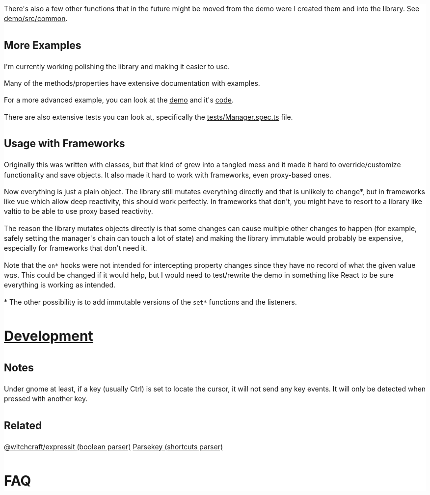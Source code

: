 
There's also a few other functions that in the future might be moved from the demo were I created them and into the library. See [demo/src/common](https://github.com/AlansCodeLog/shortcuts-manager/tree/master/demo/src/common).

## More Examples

I'm currently working polishing the library and making it easier to use. 

Many of the methods/properties have extensive documentation with examples.

For a more advanced example, you can look at the [demo](https://alanscodelog.github.io/shortcuts-manager/demo) and it's [code](https://github.com/AlansCodeLog/shortcuts-manager/tree/master/demo).

There are also extensive tests you can look at, specifically the [tests/Manager.spec.ts](https://github.com/AlansCodeLog/shortcuts-manager/tree/master/tests/Manager.spec.ts) file.

## Usage with Frameworks 

Originally this was written with classes, but that kind of grew into a tangled mess and it made it hard to override/customize functionality and save objects. It also made it hard to work with frameworks, even proxy-based ones.

Now everything is just a plain object. The library still mutates everything directly and that is unlikely to change\*, but in frameworks like vue which allow deep reactivity, this should work perfectly. In frameworks that don't, you might have to resort to a library like valtio to be able to use proxy based reactivity. 

The reason the library mutates objects directly is that some changes can cause multiple other changes to happen (for example, safely setting the manager's chain can touch a lot of state) and making the library immutable would probably be expensive, especially for frameworks that don't need it.

Note that the `on*` hooks were not intended for intercepting property changes since they have no record of what the given value *was*. This could be changed if it would help, but I would need to test/rewrite the demo in something like React to be sure everything is working as intended.

\* The other possibility is to add immutable versions of the `set*` functions and the listeners.

# [Development](./docs-src/DEVELOPMENT.md)

## Notes

Under gnome at least, if a key (usually Ctrl) is set to locate the cursor, it will not send any key events. It will only be detected when pressed with another key.

## Related

[@witchcraft/expressit (boolean parser)](https://github.com/witchcraftjs/expressit)
[Parsekey (shortcuts parser)](https://github.com/alanscodelog/parsekey)

# FAQ 
